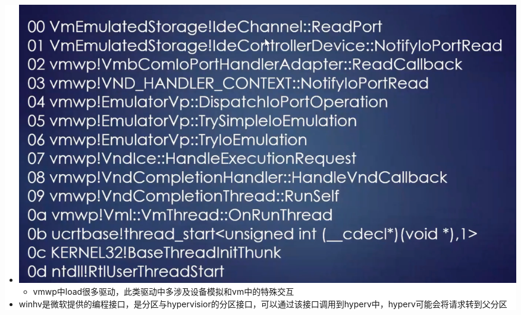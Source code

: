 - ![](pic/2022-05-01-15-37-13.png)
  - vmwp中load很多驱动，此类驱动中多涉及设备模拟和vm中的特殊交互
- winhv是微软提供的编程接口，是分区与hypervisior的分区接口，可以通过该接口调用到hyperv中，hyperv可能会将请求转到父分区